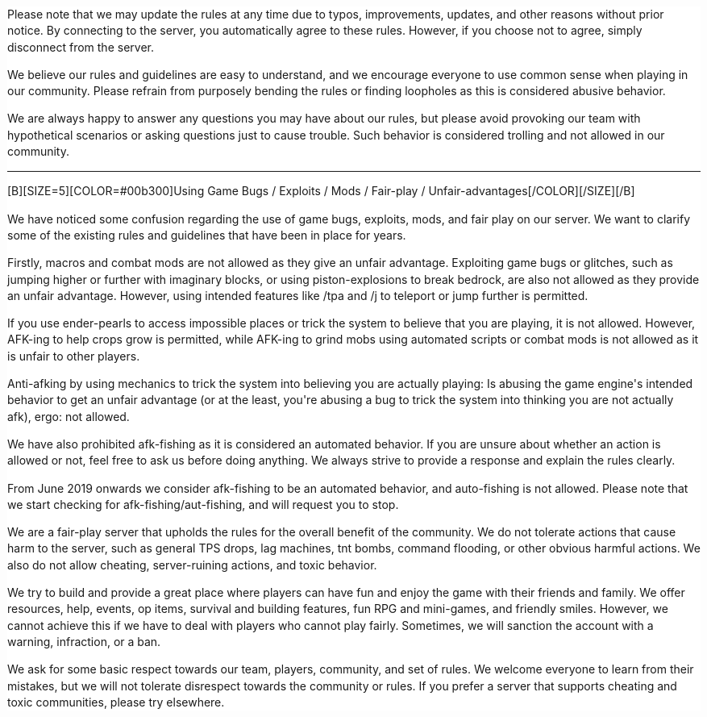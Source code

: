 
Please note that we may update the rules at any time due to typos, improvements, updates, and other reasons without prior notice. By connecting to the server, you automatically agree to these rules. However, if you choose not to agree, simply disconnect from the server.

We believe our rules and guidelines are easy to understand, and we encourage everyone to use common sense when playing in our community. Please refrain from purposely bending the rules or finding loopholes as this is considered abusive behavior. 

We are always happy to answer any questions you may have about our rules, but please avoid provoking our team with hypothetical scenarios or asking questions just to cause trouble. Such behavior is considered trolling and not allowed in our community.

---

[B][SIZE=5][COLOR=#00b300]Using Game Bugs / Exploits / Mods / Fair-play / Unfair-advantages[/COLOR][/SIZE][/B]

We have noticed some confusion regarding the use of game bugs, exploits, mods, and fair play on our server. We want to clarify some of the existing rules and guidelines that have been in place for years.

Firstly, macros and combat mods are not allowed as they give an unfair advantage. Exploiting game bugs or glitches, such as jumping higher or further with imaginary blocks, or using piston-explosions to break bedrock, are also not allowed as they provide an unfair advantage. However, using intended features like /tpa and /j to teleport or jump further is permitted.

If you use ender-pearls to access impossible places or trick the system to believe that you are playing, it is not allowed. However, AFK-ing to help crops grow is permitted, while AFK-ing to grind mobs using automated scripts or combat mods is not allowed as it is unfair to other players.

Anti-afking by using mechanics to trick the system into believing you are actually playing: Is abusing the game engine's intended behavior to get an unfair advantage (or at the least, you're abusing a bug to trick the system into thinking you are not actually afk), ergo: not allowed.

We have also prohibited afk-fishing as it is considered an automated behavior. If you are unsure about whether an action is allowed or not, feel free to ask us before doing anything. We always strive to provide a response and explain the rules clearly.

From June 2019 onwards we consider afk-fishing to be an automated behavior, and auto-fishing is not allowed. Please note that we start checking for afk-fishing/aut-fishing, and will request you to stop.

We are a fair-play server that upholds the rules for the overall benefit of the community. We do not tolerate actions that cause harm to the server, such as general TPS drops, lag machines, tnt bombs, command flooding, or other obvious harmful actions. We also do not allow cheating, server-ruining actions, and toxic behavior.

We try to build and provide a great place where players can have fun and enjoy the game with their friends and family. We offer resources, help, events, op items, survival and building features, fun RPG and mini-games, and friendly smiles. However, we cannot achieve this if we have to deal with players who cannot play fairly.  Sometimes, we will sanction the account with a warning, infraction, or a ban.

We ask for some basic respect towards our team, players, community, and set of rules. We welcome everyone to learn from their mistakes, but we will not tolerate disrespect towards the community or rules. If you prefer a server that supports cheating and toxic communities, please try elsewhere.
